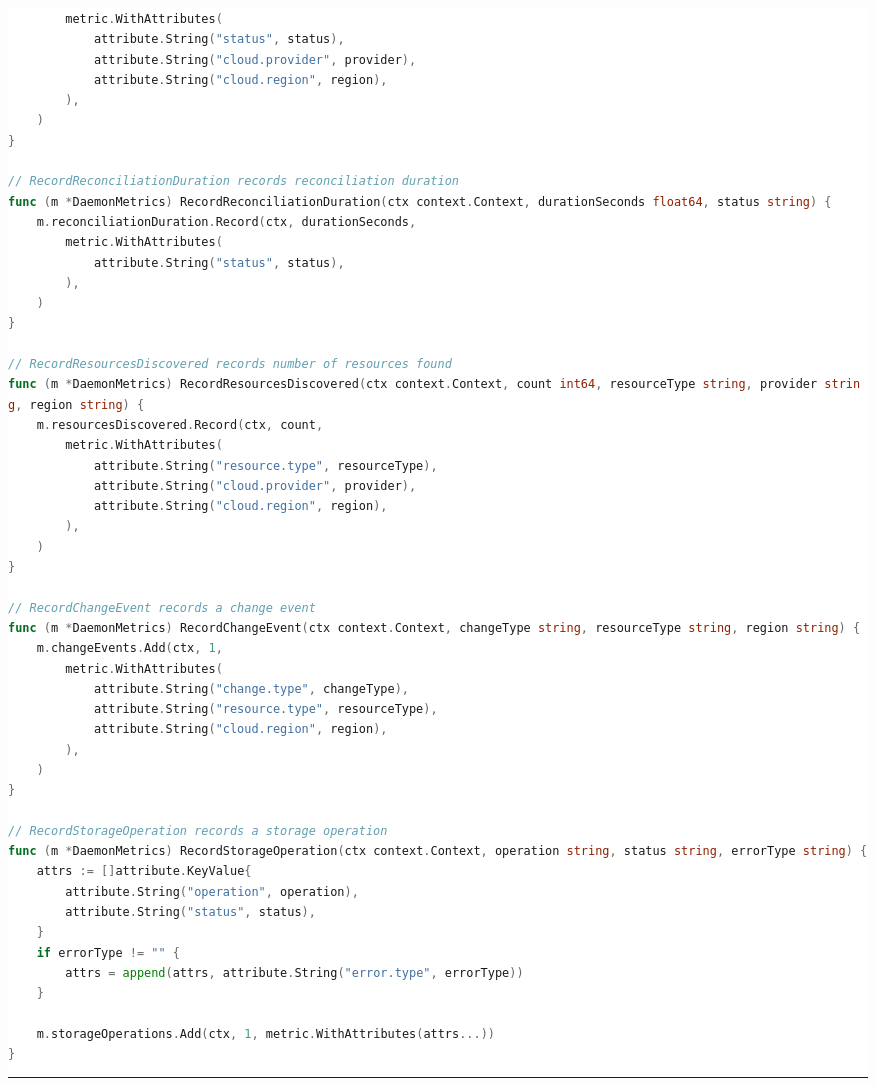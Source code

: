 ```go
        metric.WithAttributes(
            attribute.String("status", status),
            attribute.String("cloud.provider", provider),
            attribute.String("cloud.region", region),
        ),
    )
}

// RecordReconciliationDuration records reconciliation duration
func (m *DaemonMetrics) RecordReconciliationDuration(ctx context.Context, durationSeconds float64, status string) {
    m.reconciliationDuration.Record(ctx, durationSeconds,
        metric.WithAttributes(
            attribute.String("status", status),
        ),
    )
}

// RecordResourcesDiscovered records number of resources found
func (m *DaemonMetrics) RecordResourcesDiscovered(ctx context.Context, count int64, resourceType string, provider string, region string) {
    m.resourcesDiscovered.Record(ctx, count,
        metric.WithAttributes(
            attribute.String("resource.type", resourceType),
            attribute.String("cloud.provider", provider),
            attribute.String("cloud.region", region),
        ),
    )
}

// RecordChangeEvent records a change event
func (m *DaemonMetrics) RecordChangeEvent(ctx context.Context, changeType string, resourceType string, region string) {
    m.changeEvents.Add(ctx, 1,
        metric.WithAttributes(
            attribute.String("change.type", changeType),
            attribute.String("resource.type", resourceType),
            attribute.String("cloud.region", region),
        ),
    )
}

// RecordStorageOperation records a storage operation
func (m *DaemonMetrics) RecordStorageOperation(ctx context.Context, operation string, status string, errorType string) {
    attrs := []attribute.KeyValue{
        attribute.String("operation", operation),
        attribute.String("status", status),
    }
    if errorType != "" {
        attrs = append(attrs, attribute.String("error.type", errorType))
    }

    m.storageOperations.Add(ctx, 1, metric.WithAttributes(attrs...))
}
```

---